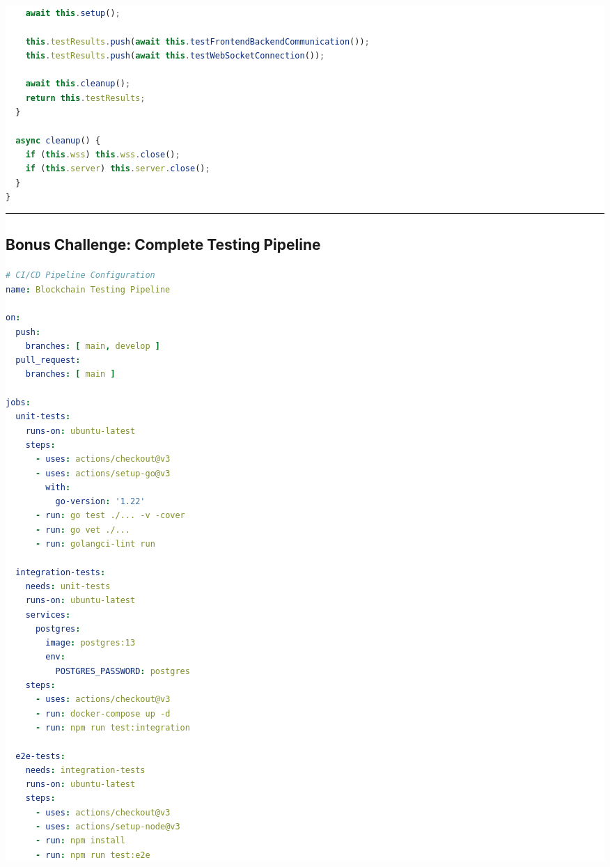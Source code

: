```javascript
    await this.setup();
    
    this.testResults.push(await this.testFrontendBackendCommunication());
    this.testResults.push(await this.testWebSocketConnection());
    
    await this.cleanup();
    return this.testResults;
  }
  
  async cleanup() {
    if (this.wss) this.wss.close();
    if (this.server) this.server.close();
  }
}
```

---

## **Bonus Challenge: Complete Testing Pipeline**

```yaml
# CI/CD Pipeline Configuration
name: Blockchain Testing Pipeline

on:
  push:
    branches: [ main, develop ]
  pull_request:
    branches: [ main ]

jobs:
  unit-tests:
    runs-on: ubuntu-latest
    steps:
      - uses: actions/checkout@v3
      - uses: actions/setup-go@v3
        with:
          go-version: '1.22'
      - run: go test ./... -v -cover
      - run: go vet ./...
      - run: golangci-lint run

  integration-tests:
    needs: unit-tests
    runs-on: ubuntu-latest
    services:
      postgres:
        image: postgres:13
        env:
          POSTGRES_PASSWORD: postgres
    steps:
      - uses: actions/checkout@v3
      - run: docker-compose up -d
      - run: npm run test:integration

  e2e-tests:
    needs: integration-tests
    runs-on: ubuntu-latest
    steps:
      - uses: actions/checkout@v3
      - uses: actions/setup-node@v3
      - run: npm install
      - run: npm run test:e2e
```